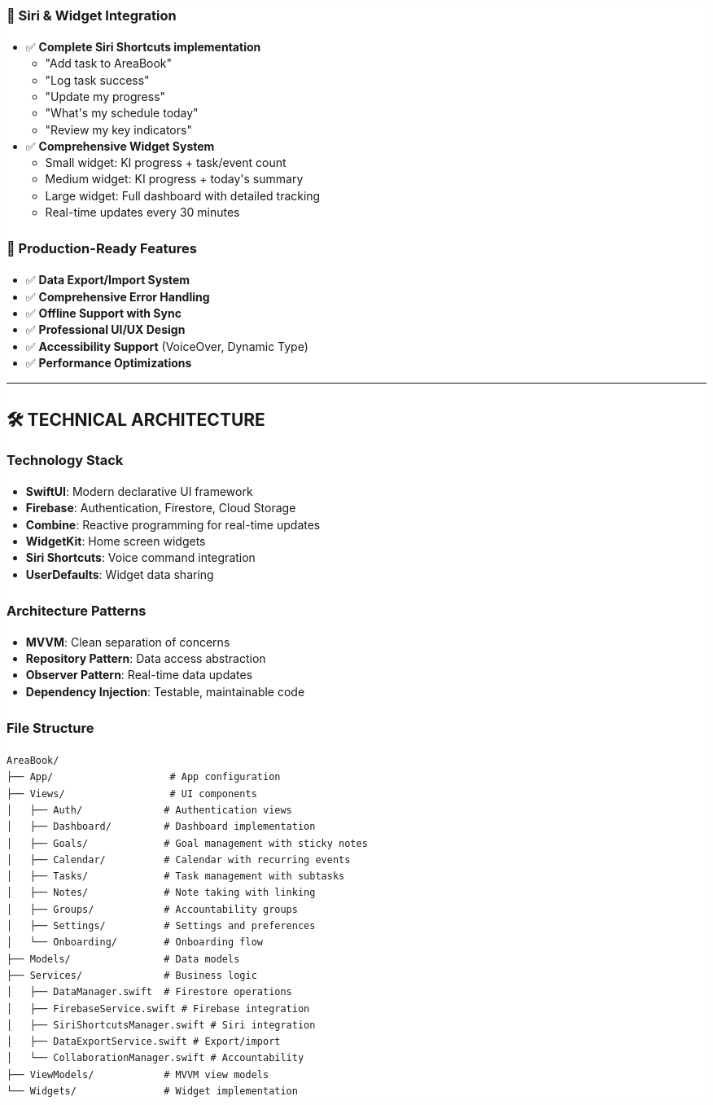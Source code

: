 ### **📲 Siri & Widget Integration**
- ✅ **Complete Siri Shortcuts implementation**
  - "Add task to AreaBook"
  - "Log task success"  
  - "Update my progress"
  - "What's my schedule today"
  - "Review my key indicators"
- ✅ **Comprehensive Widget System**
  - Small widget: KI progress + task/event count
  - Medium widget: KI progress + today's summary
  - Large widget: Full dashboard with detailed tracking
  - Real-time updates every 30 minutes

### **🧩 Production-Ready Features**
- ✅ **Data Export/Import System**
- ✅ **Comprehensive Error Handling**
- ✅ **Offline Support with Sync**
- ✅ **Professional UI/UX Design**
- ✅ **Accessibility Support** (VoiceOver, Dynamic Type)
- ✅ **Performance Optimizations**

---

## 🛠️ **TECHNICAL ARCHITECTURE**

### **Technology Stack**
- **SwiftUI**: Modern declarative UI framework
- **Firebase**: Authentication, Firestore, Cloud Storage
- **Combine**: Reactive programming for real-time updates
- **WidgetKit**: Home screen widgets
- **Siri Shortcuts**: Voice command integration
- **UserDefaults**: Widget data sharing

### **Architecture Patterns**
- **MVVM**: Clean separation of concerns
- **Repository Pattern**: Data access abstraction
- **Observer Pattern**: Real-time data updates
- **Dependency Injection**: Testable, maintainable code

### **File Structure**
```
AreaBook/
├── App/                    # App configuration
├── Views/                  # UI components
│   ├── Auth/              # Authentication views
│   ├── Dashboard/         # Dashboard implementation
│   ├── Goals/             # Goal management with sticky notes
│   ├── Calendar/          # Calendar with recurring events
│   ├── Tasks/             # Task management with subtasks
│   ├── Notes/             # Note taking with linking
│   ├── Groups/            # Accountability groups
│   ├── Settings/          # Settings and preferences
│   └── Onboarding/        # Onboarding flow
├── Models/                # Data models
├── Services/              # Business logic
│   ├── DataManager.swift  # Firestore operations
│   ├── FirebaseService.swift # Firebase integration
│   ├── SiriShortcutsManager.swift # Siri integration
│   ├── DataExportService.swift # Export/import
│   └── CollaborationManager.swift # Accountability
├── ViewModels/            # MVVM view models
└── Widgets/               # Widget implementation
```